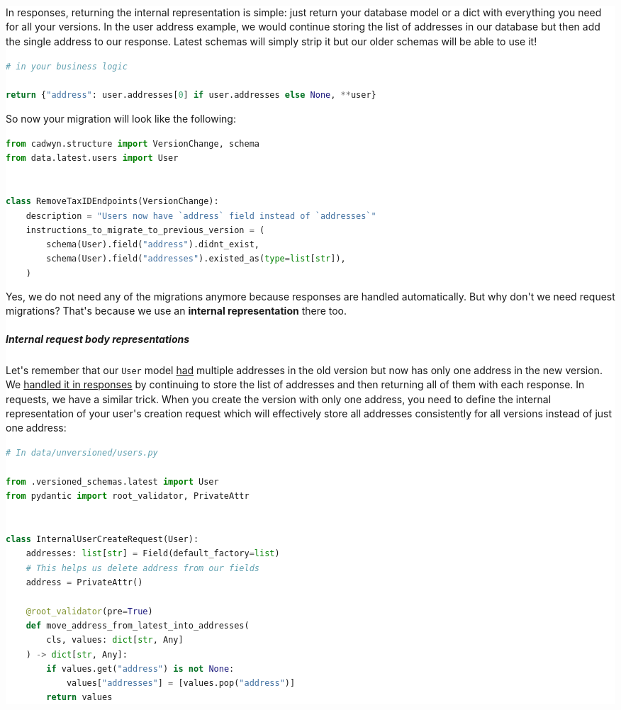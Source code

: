 In responses, returning the internal representation is simple: just return your database model or a dict with everything you need for all your versions. In the user address example, we would continue storing the list of addresses in our database but then add the single address to our response. Latest schemas will simply strip it but our older schemas will be able to use it!

```python
# in your business logic

return {"address": user.addresses[0] if user.addresses else None, **user}
```

So now your migration will look like the following:

```python
from cadwyn.structure import VersionChange, schema
from data.latest.users import User


class RemoveTaxIDEndpoints(VersionChange):
    description = "Users now have `address` field instead of `addresses`"
    instructions_to_migrate_to_previous_version = (
        schema(User).field("address").didnt_exist,
        schema(User).field("addresses").existed_as(type=list[str]),
    )
```

Yes, we do not need any of the migrations anymore because responses are handled automatically. But why don't we need request migrations? That's because we use an **internal representation** there too.

##### Internal request body representations

Let's remember that our `User` model [had](#internal-representations) multiple addresses in the old version but now has only one address in the new version. We [handled it in responses](#internal-representations) by continuing to store the list of addresses and then returning all of them with each response. In requests, we have a similar trick. When you create the version with only one address, you need to define the internal representation of your user's creation request which will effectively store all addresses consistently for all versions instead of just one address:

```python
# In data/unversioned/users.py

from .versioned_schemas.latest import User
from pydantic import root_validator, PrivateAttr


class InternalUserCreateRequest(User):
    addresses: list[str] = Field(default_factory=list)
    # This helps us delete address from our fields
    address = PrivateAttr()

    @root_validator(pre=True)
    def move_address_from_latest_into_addresses(
        cls, values: dict[str, Any]
    ) -> dict[str, Any]:
        if values.get("address") is not None:
            values["addresses"] = [values.pop("address")]
        return values
```
